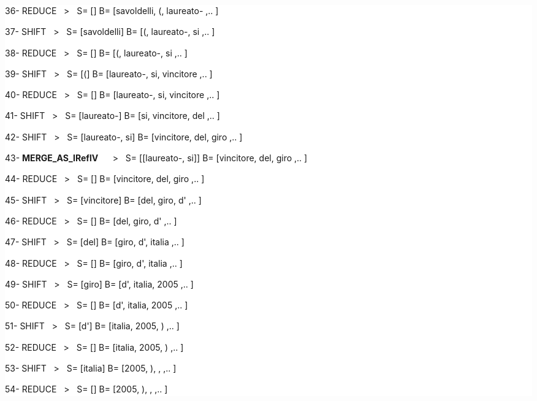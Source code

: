 
36- REDUCE&nbsp;&nbsp;&nbsp;>&nbsp;&nbsp;&nbsp;S= []   B= [savoldelli, (, laureato- ,.. ]



37- SHIFT&nbsp;&nbsp;&nbsp;>&nbsp;&nbsp;&nbsp;S= [savoldelli]   B= [(, laureato-, si ,.. ]



38- REDUCE&nbsp;&nbsp;&nbsp;>&nbsp;&nbsp;&nbsp;S= []   B= [(, laureato-, si ,.. ]



39- SHIFT&nbsp;&nbsp;&nbsp;>&nbsp;&nbsp;&nbsp;S= [(]   B= [laureato-, si, vincitore ,.. ]



40- REDUCE&nbsp;&nbsp;&nbsp;>&nbsp;&nbsp;&nbsp;S= []   B= [laureato-, si, vincitore ,.. ]



41- SHIFT&nbsp;&nbsp;&nbsp;>&nbsp;&nbsp;&nbsp;S= [laureato-]   B= [si, vincitore, del ,.. ]



42- SHIFT&nbsp;&nbsp;&nbsp;>&nbsp;&nbsp;&nbsp;S= [laureato-, si]   B= [vincitore, del, giro ,.. ]



43- **MERGE_AS_IReflV**&nbsp;&nbsp;&nbsp;&nbsp;&nbsp;&nbsp;>&nbsp;&nbsp;&nbsp;S= [[laureato-, si]]   B= [vincitore, del, giro ,.. ]



44- REDUCE&nbsp;&nbsp;&nbsp;>&nbsp;&nbsp;&nbsp;S= []   B= [vincitore, del, giro ,.. ]



45- SHIFT&nbsp;&nbsp;&nbsp;>&nbsp;&nbsp;&nbsp;S= [vincitore]   B= [del, giro, d' ,.. ]



46- REDUCE&nbsp;&nbsp;&nbsp;>&nbsp;&nbsp;&nbsp;S= []   B= [del, giro, d' ,.. ]



47- SHIFT&nbsp;&nbsp;&nbsp;>&nbsp;&nbsp;&nbsp;S= [del]   B= [giro, d', italia ,.. ]



48- REDUCE&nbsp;&nbsp;&nbsp;>&nbsp;&nbsp;&nbsp;S= []   B= [giro, d', italia ,.. ]



49- SHIFT&nbsp;&nbsp;&nbsp;>&nbsp;&nbsp;&nbsp;S= [giro]   B= [d', italia, 2005 ,.. ]



50- REDUCE&nbsp;&nbsp;&nbsp;>&nbsp;&nbsp;&nbsp;S= []   B= [d', italia, 2005 ,.. ]



51- SHIFT&nbsp;&nbsp;&nbsp;>&nbsp;&nbsp;&nbsp;S= [d']   B= [italia, 2005, ) ,.. ]



52- REDUCE&nbsp;&nbsp;&nbsp;>&nbsp;&nbsp;&nbsp;S= []   B= [italia, 2005, ) ,.. ]



53- SHIFT&nbsp;&nbsp;&nbsp;>&nbsp;&nbsp;&nbsp;S= [italia]   B= [2005, ), , ,.. ]



54- REDUCE&nbsp;&nbsp;&nbsp;>&nbsp;&nbsp;&nbsp;S= []   B= [2005, ), , ,.. ]
